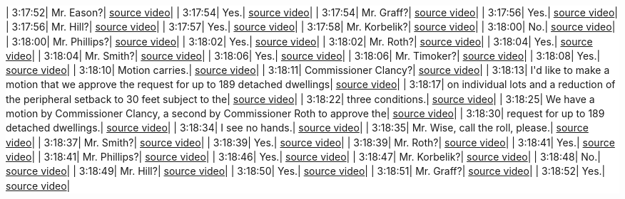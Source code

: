 | 3:17:52| Mr. Eason?| [source video](https://archive.org/details/planning-r-399-200611?start=11872)|
| 3:17:54| Yes.| [source video](https://archive.org/details/planning-r-399-200611?start=11874)|
| 3:17:54| Mr. Graff?| [source video](https://archive.org/details/planning-r-399-200611?start=11874)|
| 3:17:56| Yes.| [source video](https://archive.org/details/planning-r-399-200611?start=11876)|
| 3:17:56| Mr. Hill?| [source video](https://archive.org/details/planning-r-399-200611?start=11876)|
| 3:17:57| Yes.| [source video](https://archive.org/details/planning-r-399-200611?start=11877)|
| 3:17:58| Mr. Korbelik?| [source video](https://archive.org/details/planning-r-399-200611?start=11878)|
| 3:18:00| No.| [source video](https://archive.org/details/planning-r-399-200611?start=11880)|
| 3:18:00| Mr. Phillips?| [source video](https://archive.org/details/planning-r-399-200611?start=11880)|
| 3:18:02| Yes.| [source video](https://archive.org/details/planning-r-399-200611?start=11882)|
| 3:18:02| Mr. Roth?| [source video](https://archive.org/details/planning-r-399-200611?start=11882)|
| 3:18:04| Yes.| [source video](https://archive.org/details/planning-r-399-200611?start=11884)|
| 3:18:04| Mr. Smith?| [source video](https://archive.org/details/planning-r-399-200611?start=11884)|
| 3:18:06| Yes.| [source video](https://archive.org/details/planning-r-399-200611?start=11886)|
| 3:18:06| Mr. Timoker?| [source video](https://archive.org/details/planning-r-399-200611?start=11886)|
| 3:18:08| Yes.| [source video](https://archive.org/details/planning-r-399-200611?start=11888)|
| 3:18:10| Motion carries.| [source video](https://archive.org/details/planning-r-399-200611?start=11890)|
| 3:18:11| Commissioner Clancy?| [source video](https://archive.org/details/planning-r-399-200611?start=11891)|
| 3:18:13| I'd like to make a motion that we approve the request for up to 189 detached dwellings| [source video](https://archive.org/details/planning-r-399-200611?start=11893)|
| 3:18:17| on individual lots and a reduction of the peripheral setback to 30 feet subject to the| [source video](https://archive.org/details/planning-r-399-200611?start=11897)|
| 3:18:22| three conditions.| [source video](https://archive.org/details/planning-r-399-200611?start=11902)|
| 3:18:25| We have a motion by Commissioner Clancy, a second by Commissioner Roth to approve the| [source video](https://archive.org/details/planning-r-399-200611?start=11905)|
| 3:18:30| request for up to 189 detached dwellings.| [source video](https://archive.org/details/planning-r-399-200611?start=11910)|
| 3:18:34| I see no hands.| [source video](https://archive.org/details/planning-r-399-200611?start=11914)|
| 3:18:35| Mr. Wise, call the roll, please.| [source video](https://archive.org/details/planning-r-399-200611?start=11915)|
| 3:18:37| Mr. Smith?| [source video](https://archive.org/details/planning-r-399-200611?start=11917)|
| 3:18:39| Yes.| [source video](https://archive.org/details/planning-r-399-200611?start=11919)|
| 3:18:39| Mr. Roth?| [source video](https://archive.org/details/planning-r-399-200611?start=11919)|
| 3:18:41| Yes.| [source video](https://archive.org/details/planning-r-399-200611?start=11921)|
| 3:18:41| Mr. Phillips?| [source video](https://archive.org/details/planning-r-399-200611?start=11921)|
| 3:18:46| Yes.| [source video](https://archive.org/details/planning-r-399-200611?start=11926)|
| 3:18:47| Mr. Korbelik?| [source video](https://archive.org/details/planning-r-399-200611?start=11927)|
| 3:18:48| No.| [source video](https://archive.org/details/planning-r-399-200611?start=11928)|
| 3:18:49| Mr. Hill?| [source video](https://archive.org/details/planning-r-399-200611?start=11929)|
| 3:18:50| Yes.| [source video](https://archive.org/details/planning-r-399-200611?start=11930)|
| 3:18:51| Mr. Graff?| [source video](https://archive.org/details/planning-r-399-200611?start=11931)|
| 3:18:52| Yes.| [source video](https://archive.org/details/planning-r-399-200611?start=11932)|